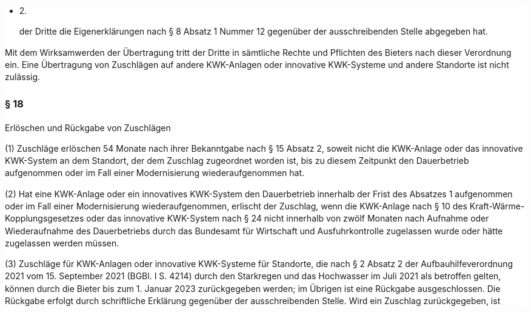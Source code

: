   - 2\.
    
    <div>
    
    der Dritte die Eigenerklärungen nach § 8 Absatz 1 Nummer 12
    gegenüber der ausschreibenden Stelle abgegeben hat.
    
    </div>

Mit dem Wirksamwerden der Übertragung tritt der Dritte in sämtliche
Rechte und Pflichten des Bieters nach dieser Verordnung ein. Eine
Übertragung von Zuschlägen auf andere KWK-Anlagen oder innovative
KWK-Systeme und andere Standorte ist nicht zulässig.

</div>

</div>

</div>

</div>

<span id="BJNR316710017BJNE001901119.html"></span>

### § 18  
Erlöschen und Rückgabe von Zuschlägen

<div>

<div class="jnhtml">

<div>

<div class="jurAbsatz">

(1) Zuschläge erlöschen 54 Monate nach ihrer Bekanntgabe nach § 15
Absatz 2, soweit nicht die KWK-Anlage oder das innovative KWK-System an
dem Standort, der dem Zuschlag zugeordnet worden ist, bis zu diesem
Zeitpunkt den Dauerbetrieb aufgenommen oder im Fall einer Modernisierung
wiederaufgenommen hat.

</div>

<div class="jurAbsatz">

(2) Hat eine KWK-Anlage oder ein innovatives KWK-System den Dauerbetrieb
innerhalb der Frist des Absatzes 1 aufgenommen oder im Fall einer
Modernisierung wiederaufgenommen, erlischt der Zuschlag, wenn die
KWK-Anlage nach § 10 des Kraft-Wärme-Kopplungsgesetzes oder das
innovative KWK-System nach § 24 nicht innerhalb von zwölf Monaten nach
Aufnahme oder Wiederaufnahme des Dauerbetriebs durch das Bundesamt für
Wirtschaft und Ausfuhrkontrolle zugelassen wurde oder hätte zugelassen
werden müssen.

</div>

<div class="jurAbsatz">

(3) Zuschläge für KWK-Anlagen oder innovative KWK-Systeme für Standorte,
die nach § 2 Absatz 2 der Aufbauhilfeverordnung 2021 vom 15. September
2021 (BGBl. I S. 4214) durch den Starkregen und das Hochwasser im Juli
2021 als betroffen gelten, können durch die Bieter bis zum 1. Januar
2023 zurückgegeben werden; im Übrigen ist eine Rückgabe ausgeschlossen.
Die Rückgabe erfolgt durch schriftliche Erklärung gegenüber der
ausschreibenden Stelle. Wird ein Zuschlag zurückgegeben, ist
